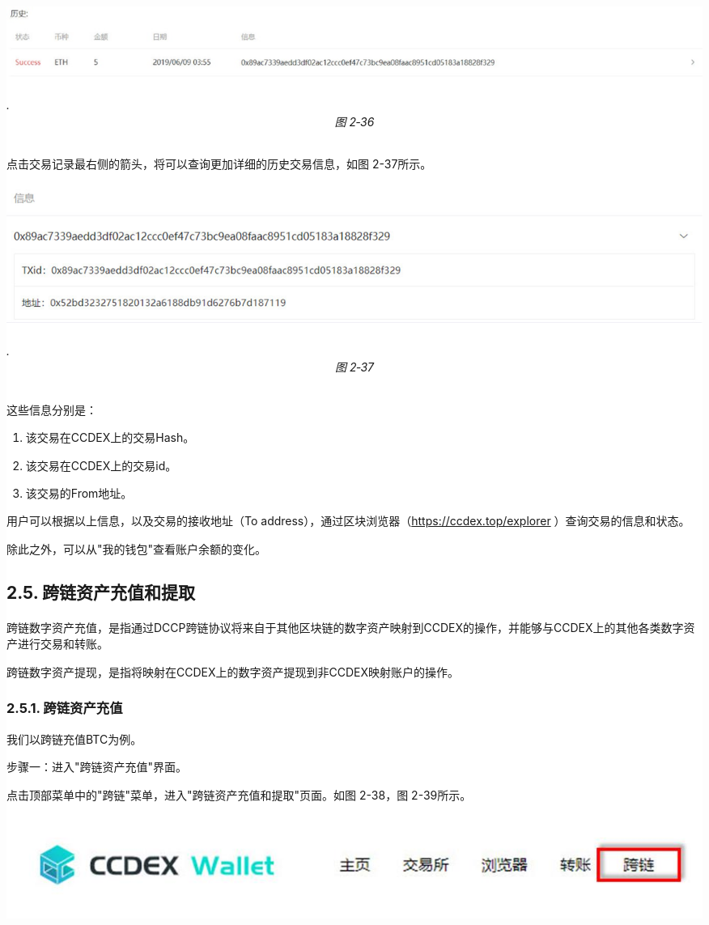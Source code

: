 ![图 2‑36](img/image54.jpeg)

###### .　　　　　　　　　　　　　　　　　　　　　　　　　　　　　　<center>*图 2‑36*</center>

点击交易记录最右侧的箭头，将可以查询更加详细的历史交易信息，如图 2-37所示。

![图 2‑37](img/image55.jpg)

###### .　　　　　　　　　　　　　　　　　　　　　　　　　　　　　　<center>*图 2‑37*</center>

这些信息分别是：

1.  该交易在CCDEX上的交易Hash。

2.  该交易在CCDEX上的交易id。

3.  该交易的From地址。

用户可以根据以上信息，以及交易的接收地址（To address），通过区块浏览器（https://ccdex.top/explorer ）查询交易的信息和状态。

除此之外，可以从"我的钱包"查看账户余额的变化。

## 2.5. 跨链资产充值和提取

跨链数字资产充值，是指通过DCCP跨链协议将来自于其他区块链的数字资产映射到CCDEX的操作，并能够与CCDEX上的其他各类数字资产进行交易和转账。

跨链数字资产提现，是指将映射在CCDEX上的数字资产提现到非CCDEX映射账户的操作。

### 2.5.1. 跨链资产充值

我们以跨链充值BTC为例。

步骤一：进入"跨链资产充值"界面。

点击顶部菜单中的"跨链"菜单，进入"跨链资产充值和提取"页面。如图 2-38，图 2-39所示。

![图 2‑38](img/image56.jpg)
